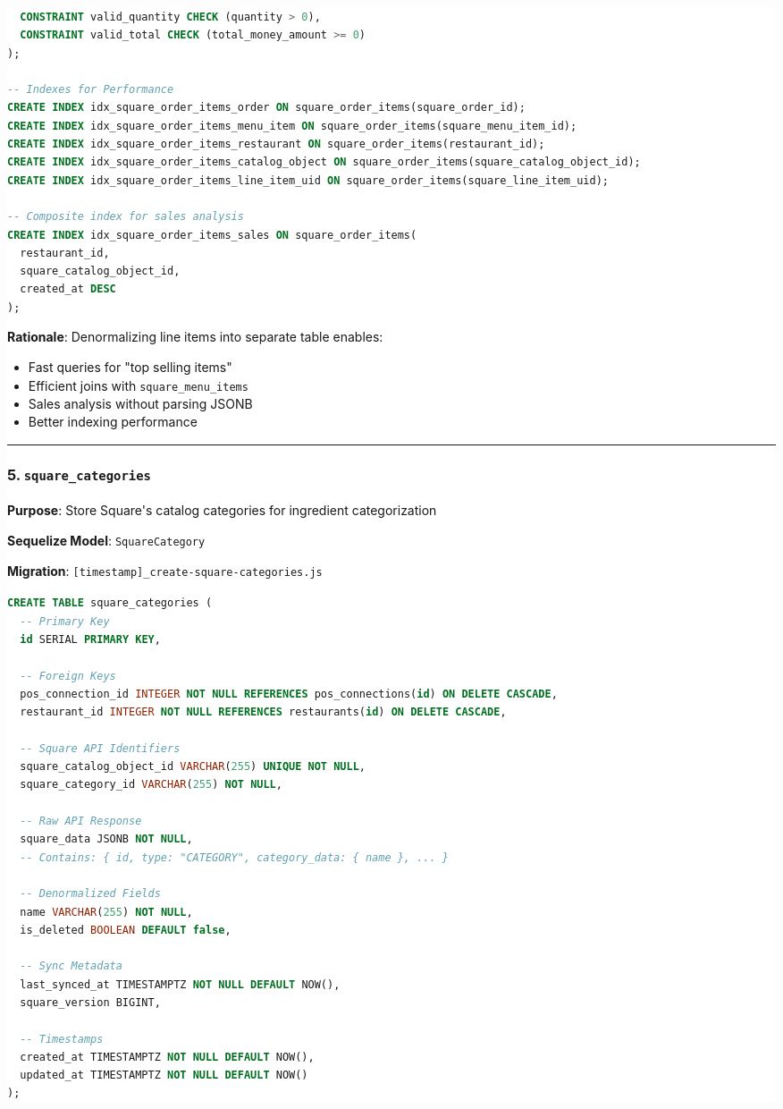 ```sql
  CONSTRAINT valid_quantity CHECK (quantity > 0),
  CONSTRAINT valid_total CHECK (total_money_amount >= 0)
);

-- Indexes for Performance
CREATE INDEX idx_square_order_items_order ON square_order_items(square_order_id);
CREATE INDEX idx_square_order_items_menu_item ON square_order_items(square_menu_item_id);
CREATE INDEX idx_square_order_items_restaurant ON square_order_items(restaurant_id);
CREATE INDEX idx_square_order_items_catalog_object ON square_order_items(square_catalog_object_id);
CREATE INDEX idx_square_order_items_line_item_uid ON square_order_items(square_line_item_uid);

-- Composite index for sales analysis
CREATE INDEX idx_square_order_items_sales ON square_order_items(
  restaurant_id,
  square_catalog_object_id,
  created_at DESC
);
```

**Rationale**: Denormalizing line items into separate table enables:
- Fast queries for "top selling items"
- Efficient joins with `square_menu_items`
- Sales analysis without parsing JSONB
- Better indexing performance

---

### 5. `square_categories`

**Purpose**: Store Square's catalog categories for ingredient categorization

**Sequelize Model**: `SquareCategory`

**Migration**: `[timestamp]_create-square-categories.js`

```sql
CREATE TABLE square_categories (
  -- Primary Key
  id SERIAL PRIMARY KEY,
  
  -- Foreign Keys
  pos_connection_id INTEGER NOT NULL REFERENCES pos_connections(id) ON DELETE CASCADE,
  restaurant_id INTEGER NOT NULL REFERENCES restaurants(id) ON DELETE CASCADE,
  
  -- Square API Identifiers
  square_catalog_object_id VARCHAR(255) UNIQUE NOT NULL,
  square_category_id VARCHAR(255) NOT NULL,
  
  -- Raw API Response
  square_data JSONB NOT NULL,
  -- Contains: { id, type: "CATEGORY", category_data: { name }, ... }
  
  -- Denormalized Fields
  name VARCHAR(255) NOT NULL,
  is_deleted BOOLEAN DEFAULT false,
  
  -- Sync Metadata
  last_synced_at TIMESTAMPTZ NOT NULL DEFAULT NOW(),
  square_version BIGINT,
  
  -- Timestamps
  created_at TIMESTAMPTZ NOT NULL DEFAULT NOW(),
  updated_at TIMESTAMPTZ NOT NULL DEFAULT NOW()
);

```